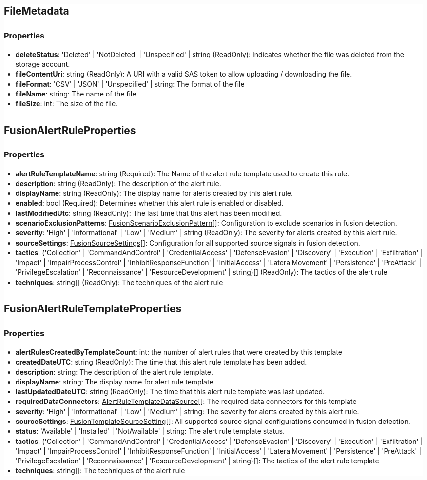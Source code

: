 ## FileMetadata
### Properties
* **deleteStatus**: 'Deleted' | 'NotDeleted' | 'Unspecified' | string (ReadOnly): Indicates whether the file was deleted from the storage account.
* **fileContentUri**: string (ReadOnly): A URI with a valid SAS token to allow uploading / downloading the file.
* **fileFormat**: 'CSV' | 'JSON' | 'Unspecified' | string: The format of the file
* **fileName**: string: The name of the file.
* **fileSize**: int: The size of the file.

## FusionAlertRuleProperties
### Properties
* **alertRuleTemplateName**: string (Required): The Name of the alert rule template used to create this rule.
* **description**: string (ReadOnly): The description of the alert rule.
* **displayName**: string (ReadOnly): The display name for alerts created by this alert rule.
* **enabled**: bool (Required): Determines whether this alert rule is enabled or disabled.
* **lastModifiedUtc**: string (ReadOnly): The last time that this alert has been modified.
* **scenarioExclusionPatterns**: [FusionScenarioExclusionPattern](#fusionscenarioexclusionpattern)[]: Configuration to exclude scenarios in fusion detection.
* **severity**: 'High' | 'Informational' | 'Low' | 'Medium' | string (ReadOnly): The severity for alerts created by this alert rule.
* **sourceSettings**: [FusionSourceSettings](#fusionsourcesettings)[]: Configuration for all supported source signals in fusion detection.
* **tactics**: ('Collection' | 'CommandAndControl' | 'CredentialAccess' | 'DefenseEvasion' | 'Discovery' | 'Execution' | 'Exfiltration' | 'Impact' | 'ImpairProcessControl' | 'InhibitResponseFunction' | 'InitialAccess' | 'LateralMovement' | 'Persistence' | 'PreAttack' | 'PrivilegeEscalation' | 'Reconnaissance' | 'ResourceDevelopment' | string)[] (ReadOnly): The tactics of the alert rule
* **techniques**: string[] (ReadOnly): The techniques of the alert rule

## FusionAlertRuleTemplateProperties
### Properties
* **alertRulesCreatedByTemplateCount**: int: the number of alert rules that were created by this template
* **createdDateUTC**: string (ReadOnly): The time that this alert rule template has been added.
* **description**: string: The description of the alert rule template.
* **displayName**: string: The display name for alert rule template.
* **lastUpdatedDateUTC**: string (ReadOnly): The time that this alert rule template was last updated.
* **requiredDataConnectors**: [AlertRuleTemplateDataSource](#alertruletemplatedatasource)[]: The required data connectors for this template
* **severity**: 'High' | 'Informational' | 'Low' | 'Medium' | string: The severity for alerts created by this alert rule.
* **sourceSettings**: [FusionTemplateSourceSetting](#fusiontemplatesourcesetting)[]: All supported source signal configurations consumed in fusion detection.
* **status**: 'Available' | 'Installed' | 'NotAvailable' | string: The alert rule template status.
* **tactics**: ('Collection' | 'CommandAndControl' | 'CredentialAccess' | 'DefenseEvasion' | 'Discovery' | 'Execution' | 'Exfiltration' | 'Impact' | 'ImpairProcessControl' | 'InhibitResponseFunction' | 'InitialAccess' | 'LateralMovement' | 'Persistence' | 'PreAttack' | 'PrivilegeEscalation' | 'Reconnaissance' | 'ResourceDevelopment' | string)[]: The tactics of the alert rule template
* **techniques**: string[]: The techniques of the alert rule
